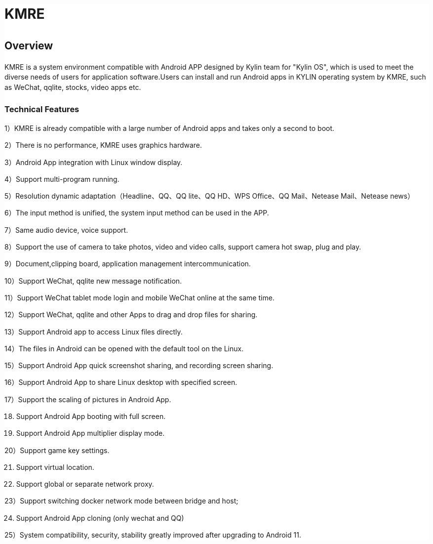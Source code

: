 # KMRE
## Overview
KMRE is a system environment compatible with Android APP designed by Kylin team for "Kylin OS", which is used to meet the diverse needs of users for application software.Users can install and run Android apps in KYLIN operating system by KMRE, such as WeChat, qqlite, stocks, video apps etc.

### Technical Features
1）KMRE is already compatible with a large number of Android apps and takes only a second to boot.

2）There is no performance, KMRE uses graphics hardware.

3）Android App integration with Linux window display.

4）Support multi-program running.

5）Resolution dynamic adaptation（Headline、QQ、QQ lite、QQ HD、WPS Office、QQ Mail、Netease Mail、Netease news）

6）The input method is unified, the system input method can be used in the APP.

7）Same audio device, voice support.

8）Support the use of camera to take photos, video and video calls, support camera hot swap, plug and play.

9）Document,clipping board, application management intercommunication.

10）Support WeChat, qqlite new message notification.

11）Support WeChat tablet mode login and mobile WeChat online at the same time.

12）Support WeChat, qqlite and other Apps to drag and drop files for sharing.

13）Support Android app to access Linux files directly.

14）The files in Android can be opened with the default tool on the Linux.

15）Support Android App quick screenshot sharing, and recording screen sharing.

16）Support Android App to share Linux desktop with specified screen.

17）Support the scaling of pictures in Android App.

18)  Support Android App booting with full screen.

19)  Support Android App multiplier display mode.

20）Support game key settings.

21) Support virtual location.
    
22) Support global or separate network proxy.
    
23）Support switching docker network mode between bridge and host;

24) Support Android App cloning (only wechat and QQ)

25）System compatibility, security, stability greatly improved after upgrading to Android 11.
